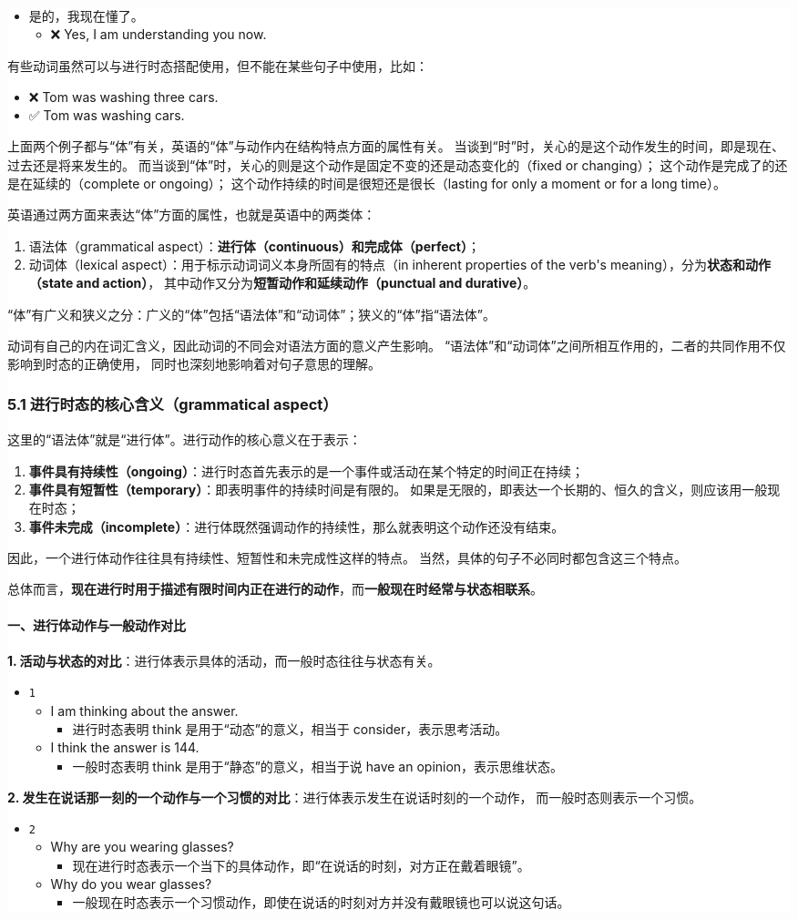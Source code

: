 - 是的，我现在懂了。
  - ❌ Yes, I am understanding you now.

有些动词虽然可以与进行时态搭配使用，但不能在某些句子中使用，比如：

- ❌ Tom was washing three cars.
- ✅ Tom was washing cars.

上面两个例子都与“体”有关，英语的“体”与动作内在结构特点方面的属性有关。
当谈到“时”时，关心的是这个动作发生的时间，即是现在、过去还是将来发生的。
而当谈到“体”时，关心的则是这个动作是固定不变的还是动态变化的（fixed or changing）；
这个动作是完成了的还是在延续的（complete or ongoing）；
这个动作持续的时间是很短还是很长（lasting for only a moment or for a long time）。

英语通过两方面来表达“体”方面的属性，也就是英语中的两类体：

1. 语法体（grammatical aspect）：**进行体（continuous）**和**完成体（perfect）**；
2. 动词体（lexical aspect）：用于标示动词词义本身所固有的特点（in inherent properties
   of the verb's meaning），分为**状态和动作（state and action）**，
   其中动作又分为**短暂动作和延续动作（punctual and durative）**。

“体”有广义和狭义之分：广义的“体”包括“语法体”和“动词体”；狭义的“体”指“语法体”。

动词有自己的内在词汇含义，因此动词的不同会对语法方面的意义产生影响。
“语法体”和“动词体”之间所相互作用的，二者的共同作用不仅影响到时态的正确使用，
同时也深刻地影响着对句子意思的理解。

### 5.1 进行时态的核心含义（grammatical aspect）

这里的“语法体”就是“进行体”。进行动作的核心意义在于表示：

1. **事件具有持续性（ongoing）**：进行时态首先表示的是一个事件或活动在某个特定的时间正在持续；
2. **事件具有短暂性（temporary）**：即表明事件的持续时间是有限的。
   如果是无限的，即表达一个长期的、恒久的含义，则应该用一般现在时态；
3. **事件未完成（incomplete）**：进行体既然强调动作的持续性，那么就表明这个动作还没有结束。

因此，一个进行体动作往往具有持续性、短暂性和未完成性这样的特点。
当然，具体的句子不必同时都包含这三个特点。

总体而言，**现在进行时用于描述有限时间内正在进行的动作**，而**一般现在时经常与状态相联系**。

#### 一、进行体动作与一般动作对比

**1. 活动与状态的对比**：进行体表示具体的活动，而一般时态往往与状态有关。

- `1`
  - I am thinking about the answer.
    - 进行时态表明 think 是用于“动态”的意义，相当于 consider，表示思考活动。
  - I think the answer is 144.
    - 一般时态表明 think 是用于“静态”的意义，相当于说 have an opinion，表示思维状态。

**2. 发生在说话那一刻的一个动作与一个习惯的对比**：进行体表示发生在说话时刻的一个动作，
而一般时态则表示一个习惯。

- `2`
  - Why are you wearing glasses?
    - 现在进行时态表示一个当下的具体动作，即“在说话的时刻，对方正在戴着眼镜”。
  - Why do you wear glasses?
    - 一般现在时态表示一个习惯动作，即使在说话的时刻对方并没有戴眼镜也可以说这句话。
